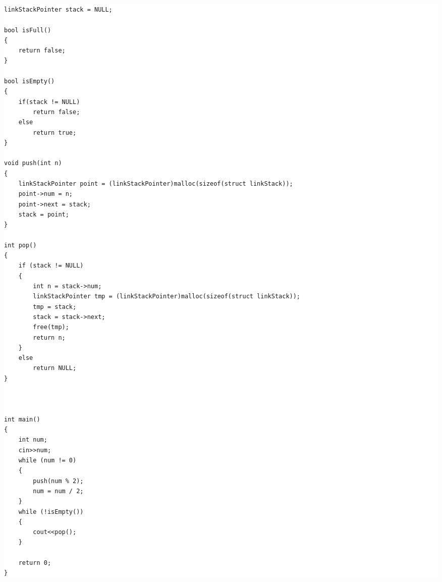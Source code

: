 	linkStackPointer stack = NULL;
	
	bool isFull()
	{
	    return false;
	}
	
	bool isEmpty()
	{
	    if(stack != NULL)
	        return false;
	    else
	        return true;
	}
	
	void push(int n)
	{
	    linkStackPointer point = (linkStackPointer)malloc(sizeof(struct linkStack));
	    point->num = n;
	    point->next = stack;
	    stack = point;
	}
	
	int pop()
	{
	    if (stack != NULL)
	    {
	        int n = stack->num;
	        linkStackPointer tmp = (linkStackPointer)malloc(sizeof(struct linkStack));
	        tmp = stack;
	        stack = stack->next;
	        free(tmp);
	        return n;
	    }
	    else
	        return NULL;
	}
	
	
	
	int main()
	{
	    int num;
	    cin>>num;
	    while (num != 0)
	    {
	        push(num % 2);
	        num = num / 2;
	    }
	    while (!isEmpty())
	    {
	        cout<<pop();
	    }
	
	    return 0;
	}
	